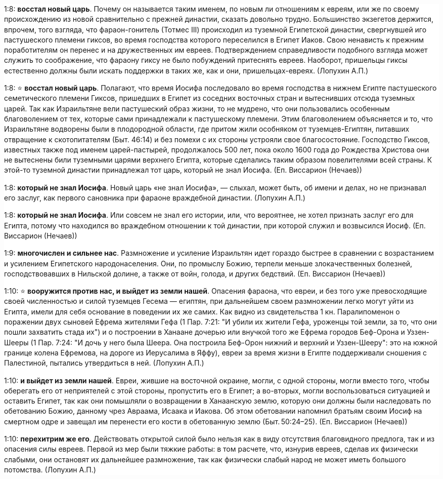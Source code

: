 1:8: **восстал новый царь**. Почему он называется таким именем, по новым ли отношениям к евреям, или же по своему происхождению из новой сравнительно с прежней династии, сказать довольно трудно. Большинство экзегетов держится, впрочем, того взгляда, что фараон-гонитель (Тотмес III) происходил из туземной Египетской династии, свергнувшей иго пастушеского племени гиксов, во время господства которого переселился в Египет Иаков. Свою ненависть к прежним поработителям он перенес и на дружественных им евреев. Подтверждением справедливости подобного взгляда может служить то соображение, что фараону гиксу не было побуждений притеснять евреев. Наоборот, пришельцы гиксы естественно должны были искать поддержки в таких же, как и они, пришельцах-евреях. (Лопухин А.П.)

1:8: ⭐ **восстал новый царь**. Полагают, что время Иосифа последовало во время господства в нижнем Египте пастушеского семетического племени Гиксов, пришедших в Египет из соседних восточных стран и вытеснивших отсюда туземных царей. Так как Израильтяне вели пастушеский образ жизни, то не мудрено, что они пользовались особенным благоволением от тех, которые сами принадлежали к пастушескому племени. Этим благоволением объясняется и то, что Израильтяне водворены были в плодородной области, где притом жили особняком от туземцев-Египтян, питавших отвращение к скотопитателям (Быт. 46:14) и без помехи с их стороны устрояли свое благосостояние.
Господство Гиксов, известных также под именем царей-пастырей, продолжалось 500 лет, пока около 1600 года до Рождества Христова они не вытеснены били туземными царями верхнего Египта, которые сделались таким образом повелителями всей страны. К этой-то туземной династии принадлежал тот царь, который не знал Иосифа.
(Еп. Виссарион (Нечаев))

1:8: **который не знал Иосифа**. Новый царь «не знал Иосифа», — слыхал, может быть, об имени и делах, но не признавал его заслуг, как первого сановника при фараоне враждебной династии. (Лопухин А.П.)

1:8: **который не знал Иосифа**. Или совсем не знал его истории, или, что вероятнее, не хотел признать заслуг его для Египта, потому что находился во враждебном отношении к той династии, при которой служил и возвысился Иосиф. (Еп. Виссарион (Нечаев))

1:9: **многочислен и сильнее нас**. Размножение и усиление Израильтян идет гораздо быстрее в сравнении с возрастанием и усилением Египетского народонаселения. Они, по промыслу Божию, терпели меньше злокачественных болезней, господствовавших в Нильской долине, а также от войн, голода, и других бедствий. (Еп. Виссарион (Нечаев))

1:10: ⭐ **вооружится против нас, и выйдет из земли нашей**. Опасения фараона, что евреи, и без того уже превосходящие своей численностью и силой туземцев Гесема — египтян, при дальнейшем своем размножении легко могут уйти из Египта, имели для себя основание в поведении их же самих.  Как видно из свидетельства 1 кн. Паралипоменон о поражении двух сыновей Ефрема жителями Гефа (1 Пар. 7:21: "И убили их жители Гефа, уроженцы той земли, за то, что они пошли захватить стада их") и о построении в Ханаане дочерью или внучкой того же Ефрема городов Беф-Орона и Уззен-Шееры (1 Пар. 7:24: "И дочь у него была Шеера. Она построила Беф-Орон нижний и верхний и Уззен-Шееру": это на южной границе колена Ефремова, на дороге из Иерусалима в Яффу), евреи за время жизни в Египте поддерживали сношения с Палестиной, пытались утвердиться в ней. (Лопухин А.П.)

1:10: **и выйдет из земли нашей**. Евреи, жившие на восточной окраине, могли, с одной стороны, могли вместо того, чтобы оберегать его от неприятелей с этой стороны, пропустить его в Египет; а во-вторых, могли воспользоваться ситуацией и оставить Египет, так как они помышляли о возвращении в Ханаанскую землю, которую они должны были наследовать по обетованию Божию, данному чрез Авраама, Исаака и Иакова. Об этом обетовании напомнил братьям своим Иосиф на смертном одре и завещал им перенести его кости в обетованную землю (Быт. 50:24–25). (Еп. Виссарион (Нечаев))

1:10: **перехитрим же его**. Действовать открытой силой было нельзя как в виду отсутствия благовидного предлога, так и из опасения силы евреев. Первой из мер были тяжкие работы: в том расчете, что, изнурив евреев, сделав их физически слабыми, они остановят их дальнейшее размножение, так как физически слабый народ не может иметь большого потомства. (Лопухин А.П.)
